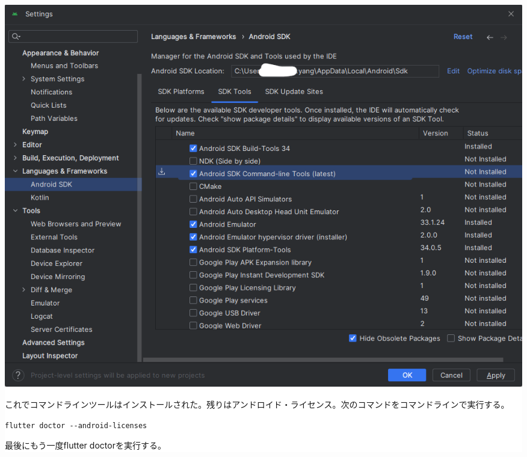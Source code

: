 ![Android Studio](/assets/images/2024-01-28-001/image021.png)

これでコマンドラインツールはインストールされた。残りはアンドロイド・ライセンス。次のコマンドをコマンドラインで実行する。

```shell
flutter doctor --android-licenses
```

最後にもう一度flutter doctorを実行する。
